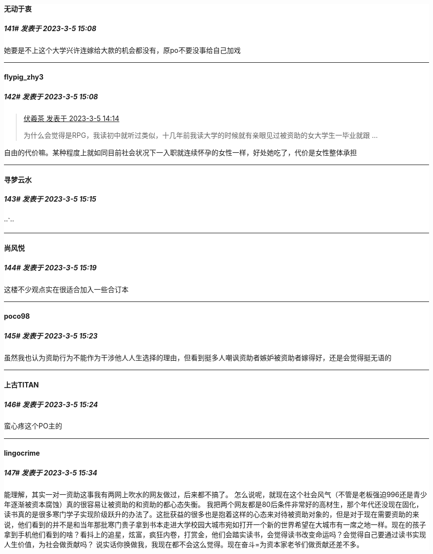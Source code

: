####  无动于衷  
##### 141#       发表于 2023-3-5 15:08

她要是不上这个大学兴许连嫁给大款的机会都没有，原po不要没事给自己加戏

*****

####  flypig_zhy3  
##### 142#       发表于 2023-3-5 15:08

<blockquote><a href="httphttps://bbs.saraba1st.com/2b/forum.php?mod=redirect&amp;goto=findpost&amp;pid=59972434&amp;ptid=2122559" target="_blank">伏羲茶 发表于 2023-3-5 14:14</a>

为什么会觉得是RPG，我读初中就听过类似，十几年前我读大学的时候就有亲眼见过被资助的女大学生一毕业就跟 ...</blockquote>
自由的代价嘛。某种程度上就如同目前社会状况下一入职就连续怀孕的女性一样，好处她吃了，代价是女性整体承担


*****

####  寻梦云水  
##### 143#       发表于 2023-3-5 15:15

··`··

*****

####  尚风悦  
##### 144#       发表于 2023-3-5 15:19

这楼不少观点实在很适合加入一些合订本


*****

####  poco98  
##### 145#       发表于 2023-3-5 15:23

虽然我也认为资助行为不能作为干涉他人人生选择的理由，但看到挺多人嘲讽资助者嫉妒被资助者嫁得好，还是会觉得挺无语的

*****

####  上古TITAN  
##### 146#       发表于 2023-3-5 15:24

蛮心疼这个PO主的


*****

####  lingocrime  
##### 147#       发表于 2023-3-5 15:34

能理解，其实一对一资助这事我有两网上吹水的网友做过，后来都不搞了。
怎么说呢，就现在这个社会风气（不管是老板强迫996还是青少年逐渐被资本腐蚀）真的很容易让被资助的和资助的都心态失衡。
我把两个网友都是80后条件非常好的高材生，那个年代还没现在固化，读书真的是很多寒门学子实现阶级跃升的办法了。这批获益的很多也是抱着这样的心态来对待被资助对象的，但是对于现在需要资助的来说，他们看到的并不是和当年那批寒门贵子拿到书本走进大学校园大城市宛如打开一个新的世界希望在大城市有一席之地一样。现在的孩子拿到手机他们看到的啥？看抖上的追星，炫富，疯狂内卷，打赏金，他们会踏实读书，会觉得读书改变命运吗？会觉得自己要通过读书实现人生价值，为社会做贡献吗？
说实话你换做我，我现在都不会这么觉得。现在奋斗=为资本家老爷们做贡献还差不多。
